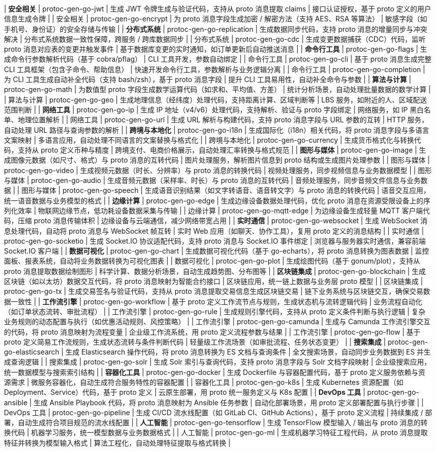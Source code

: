 | **安全相关**      | protoc-gen-go-jwt              | 生成 JWT 令牌生成与验证代码，支持从 proto 消息提取 claims                   | 接口认证授权，基于 proto 定义的用户信息生成令牌          |
| 安全相关          | protoc-gen-go-encrypt          | 为 proto 消息字段生成加密 / 解密方法（支持 AES、RSA 等算法）                  | 敏感字段（如手机号、身份证）的安全存储与传输               |
| **分布式系统**     | protoc-gen-go-replication      | 生成数据同步代码，支持 proto 消息的增量同步与冲突解决                           | 分布式系统数据一致性保障，跨服务 / 跨库数据同步            |
| 分布式系统         | protoc-gen-go-cdc              | 生成变更数据捕获（CDC）代码，监听 proto 消息对应表的变更并触发事件                   | 基于数据库变更的实时通知，如订单更新后自动推送消息            |
| **命令行工具**     | protoc-gen-go-flags            | 生成命令行参数解析代码（基于 cobra/pflag）                              | CLI 工具开发，参数自动绑定                      |
| 命令行工具         | protoc-gen-go-cli              | 基于 proto 消息生成完整 CLI 工具框架（包含子命令、帮助信息）                     | 快速开发命令行工具，参数解析与业务逻辑分离                |
| 命令行工具         | protoc-gen-go-completion       | 为 CLI 工具生成自动补全代码（支持 bash/zsh），基于 proto 消息字段              | 提升 CLI 工具易用性，自动补全命令与参数               |
| **算法与计算**     | protoc-gen-go-math             | 为数值型 proto 字段生成数学运算代码（如求和、平均值、方差）                        | 统计分析场景，自动处理批量数据的数学计算                 |
| 算法与计算         | protoc-gen-go-geo              | 生成地理信息（经纬度）处理代码，支持距离计算、区域判断等                             | LBS 服务，如附近的人、区域配送范围判断                |
| **网络工具**      | protoc-gen-go-ip               | 生成 IP 地址（v4/v6）处理代码，支持解析、验证与 proto 字段绑定                  | 网络服务，如 IP 黑白名单、地理位置解析                |
| 网络工具          | protoc-gen-go-url              | 生成 URL 解析与构建代码，支持 proto 消息字段与 URL 参数的互转                  | HTTP 服务，自动处理 URL 路径与查询参数的解析          |
| **跨境与本地化**    | protoc-gen-go-i18n             | 生成国际化（i18n）相关代码，将 proto 消息字段与多语言文案映射                     | 多语言应用，自动处理不同语言的文案替换与格式化              |
| 跨境与本地化        | protoc-gen-go-currency         | 生成货币格式化与转换代码，支持从 proto 定义币种与精度                           | 跨境支付、电商价格展示，自动处理汇率转换与格式规范            |
| **图形与媒体**     | protoc-gen-go-image            | 生成图像元数据（如尺寸、格式）与 proto 消息的互转代码                           | 图片处理服务，解析图片信息到 proto 结构或生成图片处理参数     |
| 图形与媒体         | protoc-gen-go-video            | 生成视频元数据（时长、分辨率）与 proto 消息的转换代码                           | 视频处理服务，同步视频信息与业务数据模型                 |
| 图形与媒体         | protoc-gen-go-audio            | 生成音频元数据（采样率、时长）与 proto 消息的互转代码                           | 音频处理服务，同步音频文件信息与业务数据                 |
| 图形与媒体         | protoc-gen-go-speech           | 生成语音识别结果（如文字转语音、语音转文字）与 proto 消息的转换代码                    | 语音交互应用，统一语音数据与业务模型的格式                |
| **边缘计算**      | protoc-gen-go-edge             | 生成边缘设备数据处理代码，优化 proto 消息在资源受限设备上的序列化效率                   | 物联网边缘节点，低功耗设备数据采集与传输                 |
| 边缘计算          | protoc-gen-go-mqtt-edge        | 为边缘设备生成轻量 MQTT 客户端代码，压缩 proto 消息传输体积                     | 边缘设备与云端通信，减少网络带宽占用                   |
| **实时通信**      | protoc-gen-go-websocket        | 生成 WebSocket 消息处理代码，自动将 proto 消息与 WebSocket 帧互转          | 实时 Web 应用（如聊天、协作工具），复用 proto 定义的消息结构 |
| 实时通信          | protoc-gen-go-socketio         | 生成 Socket.IO 协议适配代码，支持 proto 消息与 Socket.IO 事件绑定          | 浏览器与服务器实时通信，兼容前端 Socket.IO 客户端       |
| **数据可视化**     | protoc-gen-go-chart            | 生成数据可视化代码（基于 go-echarts），将 proto 消息转换为图表数据               | 监控面板、报表系统，自动将业务数据转换为可视化图表            |
| 数据可视化         | protoc-gen-go-plot             | 生成绘图代码（基于 gonum/plot），支持从 proto 消息提取数据绘制图形               | 科学计算、数据分析场景，自动生成趋势图、分布图等             |
| **区块链集成**     | protoc-gen-go-blockchain       | 生成区块链（如以太坊）数据交互代码，将 proto 消息映射为智能合约接口                    | 区块链应用，统一链上数据与业务层 proto 模型            |
| 区块链集成         | protoc-gen-go-tx               | 生成交易签名与验证代码，支持从 proto 消息提取交易信息生成区块链交易                    | 链下业务系统与区块链交互，确保交易数据一致性               |
| **工作流引擎**     | protoc-gen-go-workflow         | 基于 proto 定义工作流节点与规则，生成状态机与流转逻辑代码                         | 业务流程自动化（如订单状态流转、审批流程）                |
| 工作流引擎         | protoc-gen-go-rule             | 生成规则引擎代码，支持从 proto 定义条件判断与执行逻辑                           | 复杂业务规则的动态配置与执行（如优惠活动规则、风控策略）         |
| 工作流引擎         | protoc-gen-go-camunda          | 生成与 Camunda 工作流引擎交互的代码，将 proto 消息映射为流程变量                 | 企业级工作流系统，用 proto 定义流程参数与结果           |
| 工作流引擎         | protoc-gen-go-flow             | 基于 proto 定义简易工作流规则，生成状态流转与条件判断代码                         | 轻量级工作流场景（如审批流程、任务状态变更）               |
| **搜索集成**      | protoc-gen-go-elasticsearch    | 生成 Elasticsearch 操作代码，将 proto 消息转换为 ES 文档与查询条件           | 全文搜索场景，自动同步业务数据到 ES 并生成查询逻辑          |
| 搜索集成          | protoc-gen-go-solr             | 生成 Solr 索引与查询代码，支持 proto 消息字段与 Solr 文档字段映射               | 企业级搜索应用，统一数据模型与搜索索引结构                |
| **容器化工具**     | protoc-gen-go-docker           | 生成 Dockerfile 与容器配置代码，基于 proto 定义服务依赖与资源需求               | 微服务容器化，自动生成符合服务特性的容器配置               |
| 容器化工具         | protoc-gen-go-k8s              | 生成 Kubernetes 资源配置（如 Deployment、Service）代码，基于 proto 定义   | 云原生部署，用 proto 统一服务定义与 K8s 配置         |
| **DevOps 工具** | protoc-gen-go-ansible          | 生成 Ansible Playbook 代码，将 proto 消息映射为 Ansible 任务参数        | 自动化部署场景，用 proto 定义部署配置与执行步骤          |
| DevOps 工具     | protoc-gen-go-pipeline         | 生成 CI/CD 流水线配置（如 GitLab CI、GitHub Actions），基于 proto 定义流程 | 持续集成 / 部署，自动生成符合项目规范的流水线配置           |
| **人工智能**      | protoc-gen-go-tensorflow       | 生成 TensorFlow 模型输入 / 输出与 proto 消息的转换代码                   | 机器学习服务，统一模型数据与业务数据格式                 |
| 人工智能          | protoc-gen-go-ml               | 生成机器学习特征工程代码，从 proto 消息提取特征并转换为模型输入格式                    | 算法工程化，自动处理特征提取与格式转换                  |